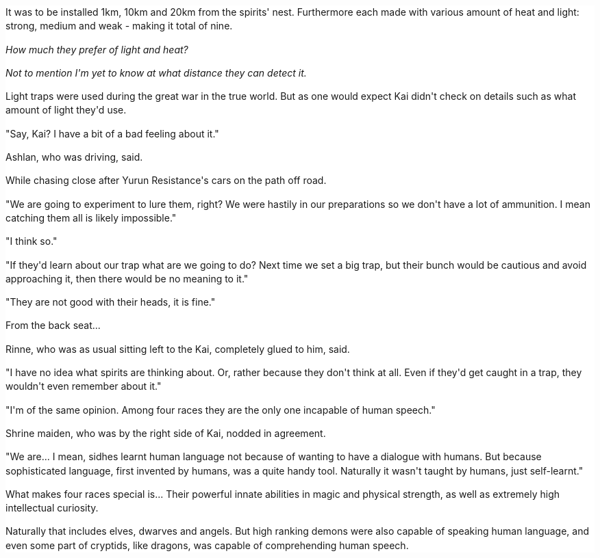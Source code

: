 It was to be installed 1km, 10km and 20km from the spirits' nest.
Furthermore each made with various amount of heat and light: strong, medium and weak - making it total of nine.

_How much they prefer of light and heat?_

_Not to mention I'm yet to know at what distance they can detect it._

Light traps were used during the great war in the true world.
But as one would expect Kai didn't check on details such as what amount of light they'd use.

"Say, Kai?
I have a bit of a bad feeling about it."

Ashlan, who was driving, said.

While chasing close after Yurun Resistance's cars on the path <span title="I'm unsure if there is right term in english. Basically author wants to say they are driving on without proper roads">off road</span>.

"We are going to experiment to lure <span title="spirits">them</span>, right?
We were hastily in our preparations so we don't have a lot of <span title="Originally says 'amount of gunpowder', but I changed it to simple word">ammunition</span>.
I mean <span title="jp. 一網打尽 Means in general catching/rounding up all of someone/something">catching them all</span> is likely impossible."

"I think so."

"If <span title="spirits">they</span>'d learn about our trap what are we going to do?
Next time we set a big trap, but their bunch would be cautious and avoid approaching it, then there would be <span title="jp. 元も子もねぇ This is a interesting way to say that your work would produce no profits">no meaning</span> to it."

"They are not good with their heads, it is fine."

From the back seat...

Rinne, who was as usual sitting left to the Kai, completely glued to him, said.

"I have no idea what spirits are thinking about.
Or, rather because they don't think at all.
Even if they'd get caught in a trap, they wouldn't even remember about it."

"I'm of the same opinion.
Among four races they are the only one incapable of human speech."

Shrine maiden, who was by the right side of Kai, nodded in agreement.

"We are... I mean, sidhes learnt human language not because of wanting to have a dialogue with humans.
But because sophisticated language, first invented by humans, was a quite handy tool.
Naturally it wasn't taught by humans, just self-learnt."

What makes four races special is...
Their powerful innate abilities in magic and physical strength, as well as extremely high intellectual curiosity.

Naturally that includes elves, dwarves and angels.
But high ranking demons were also capable of speaking human language,
and even some part of cryptids, like dragons, was capable of comprehending human speech.
